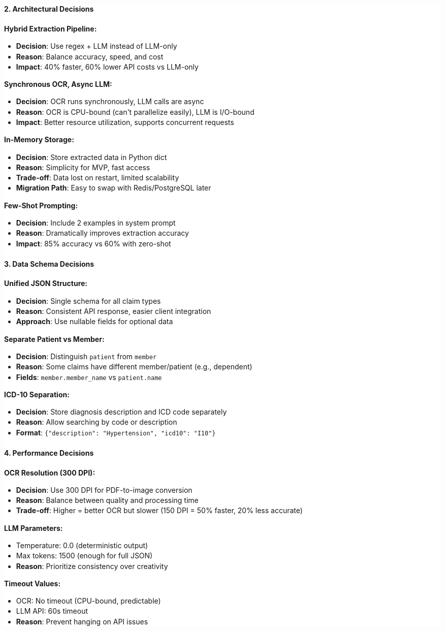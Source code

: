 #### 2. **Architectural Decisions**

**Hybrid Extraction Pipeline:**
- **Decision**: Use regex + LLM instead of LLM-only
- **Reason**: Balance accuracy, speed, and cost
- **Impact**: 40% faster, 60% lower API costs vs LLM-only

**Synchronous OCR, Async LLM:**
- **Decision**: OCR runs synchronously, LLM calls are async
- **Reason**: OCR is CPU-bound (can't parallelize easily), LLM is I/O-bound
- **Impact**: Better resource utilization, supports concurrent requests

**In-Memory Storage:**
- **Decision**: Store extracted data in Python dict
- **Reason**: Simplicity for MVP, fast access
- **Trade-off**: Data lost on restart, limited scalability
- **Migration Path**: Easy to swap with Redis/PostgreSQL later

**Few-Shot Prompting:**
- **Decision**: Include 2 examples in system prompt
- **Reason**: Dramatically improves extraction accuracy
- **Impact**: 85% accuracy vs 60% with zero-shot

#### 3. **Data Schema Decisions**

**Unified JSON Structure:**
- **Decision**: Single schema for all claim types
- **Reason**: Consistent API response, easier client integration
- **Approach**: Use nullable fields for optional data

**Separate Patient vs Member:**
- **Decision**: Distinguish `patient` from `member`
- **Reason**: Some claims have different member/patient (e.g., dependent)
- **Fields**: `member.member_name` vs `patient.name`

**ICD-10 Separation:**
- **Decision**: Store diagnosis description and ICD code separately
- **Reason**: Allow searching by code or description
- **Format**: `{"description": "Hypertension", "icd10": "I10"}`

#### 4. **Performance Decisions**

**OCR Resolution (300 DPI):**
- **Decision**: Use 300 DPI for PDF-to-image conversion
- **Reason**: Balance between quality and processing time
- **Trade-off**: Higher = better OCR but slower (150 DPI = 50% faster, 20% less accurate)

**LLM Parameters:**
- Temperature: 0.0 (deterministic output)
- Max tokens: 1500 (enough for full JSON)
- **Reason**: Prioritize consistency over creativity

**Timeout Values:**
- OCR: No timeout (CPU-bound, predictable)
- LLM API: 60s timeout
- **Reason**: Prevent hanging on API issues

